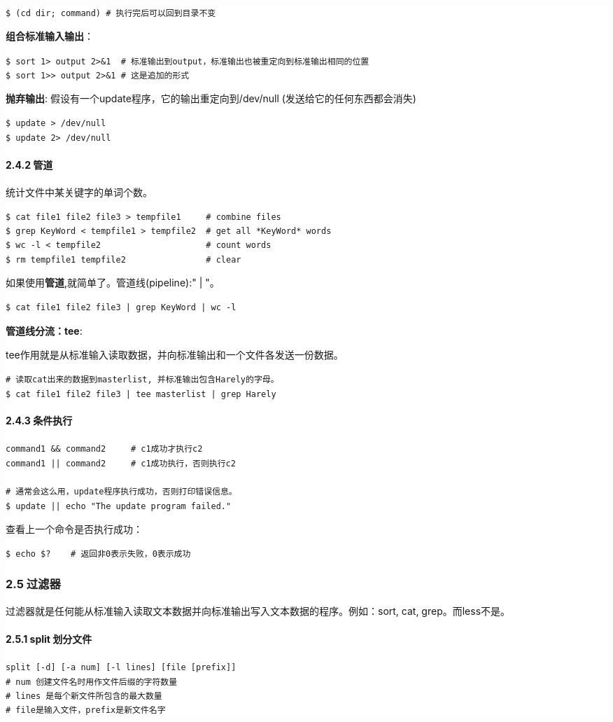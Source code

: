 	$ (cd dir; command) # 执行完后可以回到目录不变

**组合标准输入输出**：
	
	$ sort 1> output 2>&1  # 标准输出到output，标准输出也被重定向到标准输出相同的位置
	$ sort 1>> output 2>&1 # 这是追加的形式

**抛弃输出**: 假设有一个update程序，它的输出重定向到/dev/null (发送给它的任何东西都会消失)

	$ update > /dev/null 
	$ update 2> /dev/null

#### 2.4.2 管道

统计文件中某关键字的单词个数。

	$ cat file1 file2 file3 > tempfile1     # combine files
	$ grep KeyWord < tempfile1 > tempfile2  # get all *KeyWord* words
	$ wc -l < tempfile2                     # count words
	$ rm tempfile1 tempfile2                # clear

如果使用**管道**,就简单了。管道线(pipeline):" | "。

	$ cat file1 file2 file3 | grep KeyWord | wc -l

**管道线分流：tee**:

tee作用就是从标准输入读取数据，并向标准输出和一个文件各发送一份数据。

	# 读取cat出来的数据到masterlist, 并标准输出包含Harely的字母。
	$ cat file1 file2 file3 | tee masterlist | grep Harely 

#### 2.4.3 条件执行

	command1 && command2     # c1成功才执行c2
	command1 || command2     # c1成功执行，否则执行c2

	# 通常会这么用，update程序执行成功，否则打印错误信息。
	$ update || echo "The update program failed."

查看上一个命令是否执行成功：
	
	$ echo $?    # 返回非0表示失败，0表示成功


### 2.5 过滤器

过滤器就是任何能从标准输入读取文本数据并向标准输出写入文本数据的程序。例如：sort, cat, grep。而less不是。

#### 2.5.1 split 划分文件

	split [-d] [-a num] [-l lines] [file [prefix]]
	# num 创建文件名时用作文件后缀的字符数量
	# lines 是每个新文件所包含的最大数量
	# file是输入文件，prefix是新文件名字
